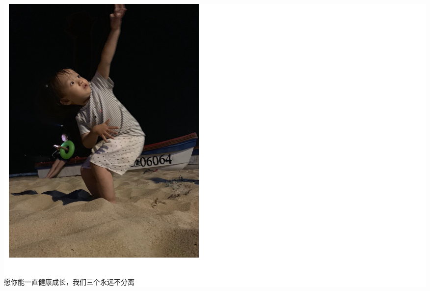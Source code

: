 <img src="/img/post-20191010-4.jpg"  alt="图片说明" width="45%" style="display: inline-block; margin-left: 10px;"> 


<br>愿你能一直健康成长，我们三个永远不分离